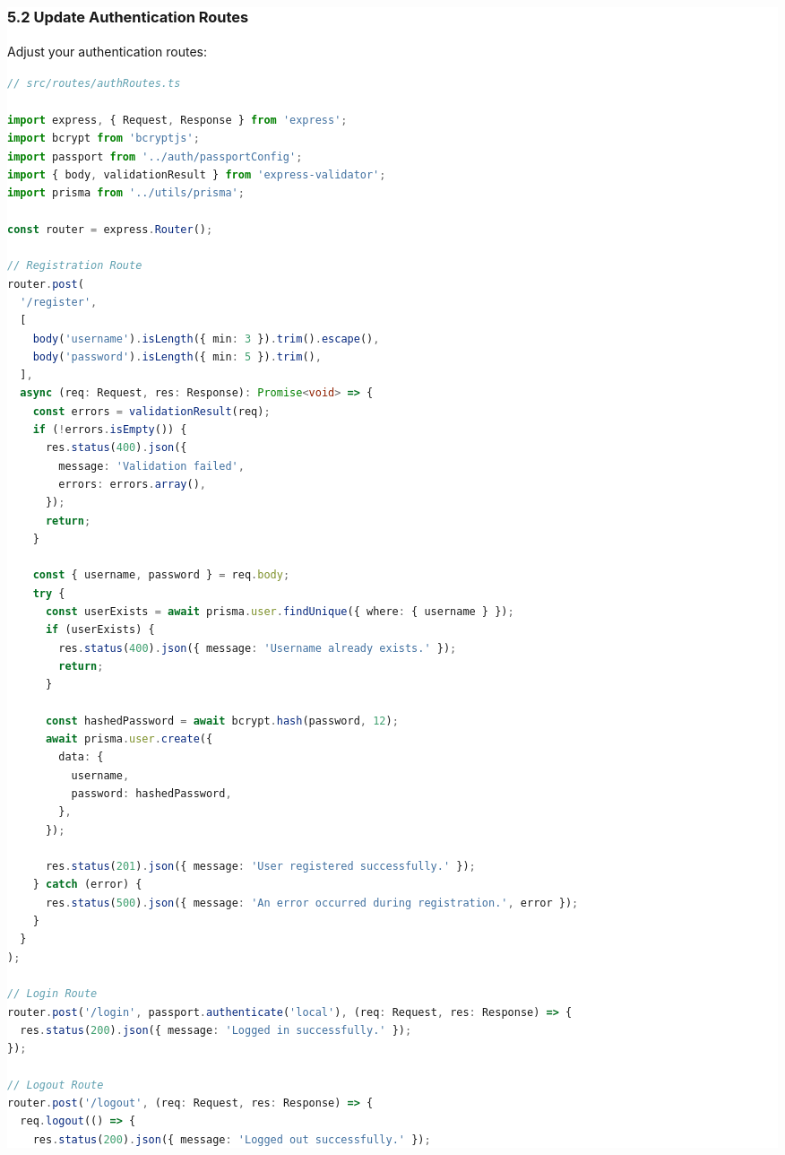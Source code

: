 ### **5.2 Update Authentication Routes**

Adjust your authentication routes:

```typescript
// src/routes/authRoutes.ts

import express, { Request, Response } from 'express';
import bcrypt from 'bcryptjs';
import passport from '../auth/passportConfig';
import { body, validationResult } from 'express-validator';
import prisma from '../utils/prisma';

const router = express.Router();

// Registration Route
router.post(
  '/register',
  [
    body('username').isLength({ min: 3 }).trim().escape(),
    body('password').isLength({ min: 5 }).trim(),
  ],
  async (req: Request, res: Response): Promise<void> => {
    const errors = validationResult(req);
    if (!errors.isEmpty()) {
      res.status(400).json({
        message: 'Validation failed',
        errors: errors.array(),
      });
      return;
    }

    const { username, password } = req.body;
    try {
      const userExists = await prisma.user.findUnique({ where: { username } });
      if (userExists) {
        res.status(400).json({ message: 'Username already exists.' });
        return;
      }

      const hashedPassword = await bcrypt.hash(password, 12);
      await prisma.user.create({
        data: {
          username,
          password: hashedPassword,
        },
      });

      res.status(201).json({ message: 'User registered successfully.' });
    } catch (error) {
      res.status(500).json({ message: 'An error occurred during registration.', error });
    }
  }
);

// Login Route
router.post('/login', passport.authenticate('local'), (req: Request, res: Response) => {
  res.status(200).json({ message: 'Logged in successfully.' });
});

// Logout Route
router.post('/logout', (req: Request, res: Response) => {
  req.logout(() => {
    res.status(200).json({ message: 'Logged out successfully.' });
```